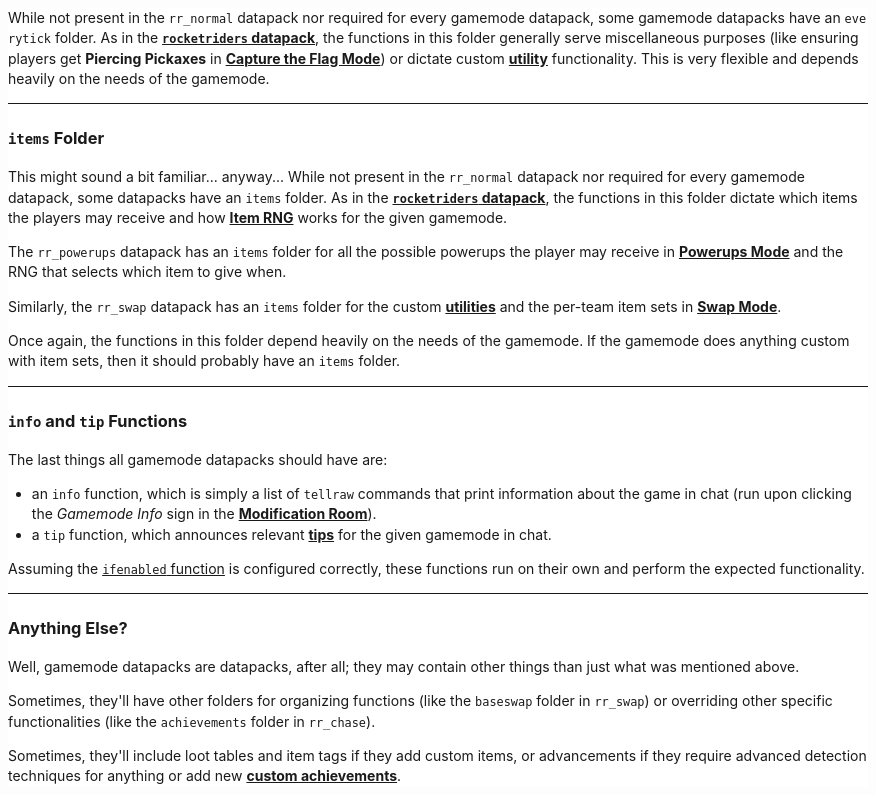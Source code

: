 While not present in the `rr_normal` datapack nor required for every gamemode datapack, some gamemode datapacks have an `everytick` folder. As in the **[`rocketriders` datapack](https://zeroniaserver.github.io/RocketRidersWiki/behind_the_scenes/rr_datapack)**, the functions in this folder generally serve miscellaneous purposes (like ensuring players get **Piercing Pickaxes** in **[Capture the Flag Mode](https://zeroniaserver.github.io/RocketRidersWiki/gamemodes/ctf)**) or dictate custom **[utility](https://zeroniaserver.github.io/RocketRidersWiki/utilities)** functionality. This is very flexible and depends heavily on the needs of the gamemode.

---
### `items` Folder

This might sound a bit familiar... anyway... While not present in the `rr_normal` datapack nor required for every gamemode datapack, some datapacks have an `items` folder. As in the **[`rocketriders` datapack](https://zeroniaserver.github.io/RocketRidersWiki/behind_the_scenes/rr_datapack)**, the functions in this folder dictate which items the players may receive and how **[Item RNG](https://zeroniaserver.github.io/RocketRidersWiki/behind_the_scenes/item_rng)** works for the given gamemode.

The `rr_powerups` datapack has an `items` folder for all the possible powerups the player may receive in **[Powerups Mode](https://zeroniaserver.github.io/RocketRidersWiki/gamemodes/powerups)** and the RNG that selects which item to give when.

Similarly, the `rr_swap` datapack has an `items` folder for the custom **[utilities](https://zeroniaserver.github.io/RocketRidersWiki/utilities)** and the per-team item sets in **[Swap Mode](https://zeroniaserver.github.io/RocketRidersWiki/gamemodes/swap)**.

Once again, the functions in this folder depend heavily on the needs of the gamemode. If the gamemode does anything custom with item sets, then it should probably have an `items` folder.

---
### `info` and `tip` Functions

The last things all gamemode datapacks should have are:

- an `info` function, which is simply a list of `tellraw` commands that print information about the game in chat (run upon clicking the *Gamemode Info* sign in the **[Modification Room](https://zeroniaserver.github.io/RocketRidersWiki/modification_roomm)**).
- a `tip` function, which announces relevant **[tips](https://zeroniaserver.github.io/RocketRidersWiki/misc/tips)** for the given gamemode in chat.

Assuming the [`ifenabled` function](#ifenabled-function) is configured correctly, these functions run on their own and perform the expected functionality.

---
### Anything Else?

Well, gamemode datapacks are datapacks, after all; they may contain other things than just what was mentioned above.

Sometimes, they'll have other folders for organizing functions (like the `baseswap` folder in `rr_swap`) or overriding other specific functionalities (like the `achievements` folder in `rr_chase`).

Sometimes, they'll include loot tables and item tags if they add custom items, or advancements if they require advanced detection techniques for anything or add new **[custom achievements](https://zeroniaserver.github.io/RocketRidersWiki/achievements)**.
